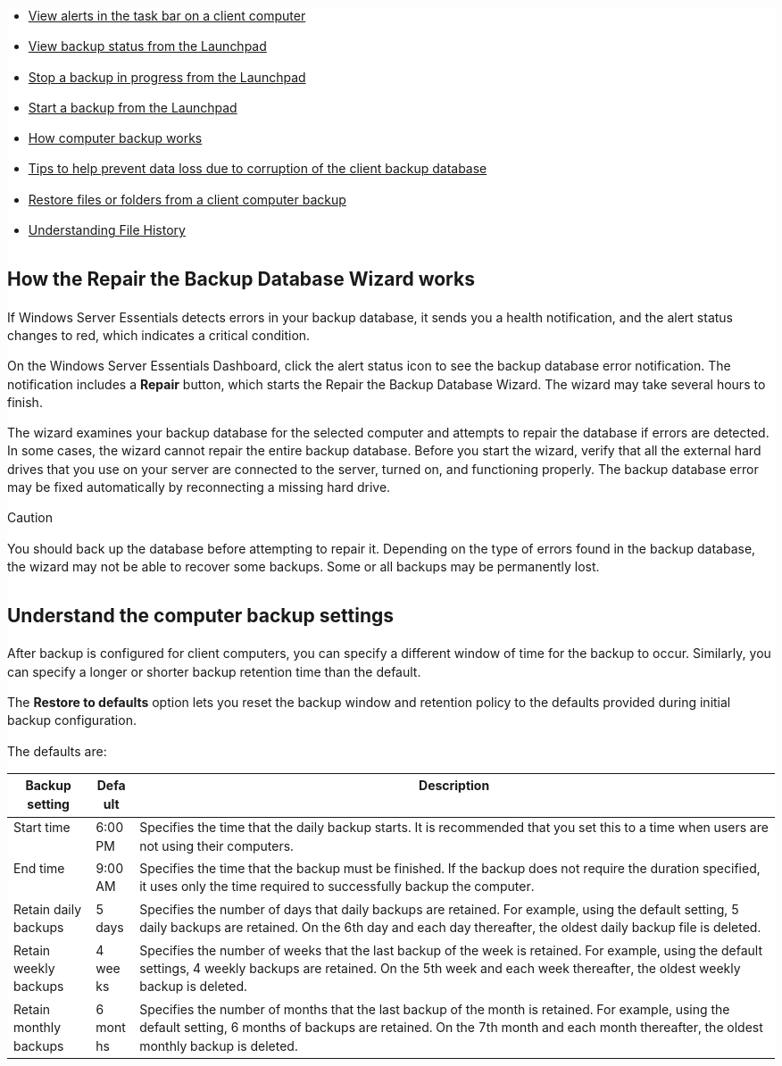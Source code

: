 -   [View alerts in the task bar on a client computer](Manage-Client-Computer-Backup-in-Windows-Server-Essentials.md#BKMK_11)  
  
-   [View backup status from the Launchpad](Manage-Client-Computer-Backup-in-Windows-Server-Essentials.md#BKMK_12)  
  
-   [Stop a backup in progress from the Launchpad](Manage-Client-Computer-Backup-in-Windows-Server-Essentials.md#BKMK_13)  
  
-   [Start a backup from the Launchpad](Manage-Client-Computer-Backup-in-Windows-Server-Essentials.md#BKMK_14)  
  
-   [How computer backup works](Manage-Client-Computer-Backup-in-Windows-Server-Essentials.md#BKMK_15)  
  
-   [Tips to help prevent data loss due to corruption of the client backup database](Manage-Client-Computer-Backup-in-Windows-Server-Essentials.md#BKMK_16)  
  
-   [Restore files or folders from a client computer backup](Manage-Client-Computer-Backup-in-Windows-Server-Essentials.md#BKMK_17)  
  
-   [Understanding File History](Manage-Client-Computer-Backup-in-Windows-Server-Essentials.md#BKMK_FileHistory)  
  
##  <a name="BKMK_1"></a> How the Repair the Backup Database Wizard works  
 If Windows Server Essentials detects errors in your backup database, it sends you a health notification, and the alert status changes to red, which indicates a critical condition.  
  
 On the Windows Server Essentials Dashboard, click the alert status icon to see the backup database error notification. The notification includes a **Repair** button, which starts the Repair the Backup Database Wizard. The wizard may take several hours to finish.  
  
 The wizard examines your backup database for the selected computer and attempts to repair the database if errors are detected. In some cases, the wizard cannot repair the entire backup database. Before you start the wizard, verify that all the external hard drives that you use on your server are connected to the server, turned on, and functioning properly. The backup database error may be fixed automatically by reconnecting a missing hard drive.  
  
> [!CAUTION]
>  You should back up the database before attempting to repair it. Depending on the type of errors found in the backup database, the wizard may not be able to recover some backups. Some or all backups may be permanently lost.  
  
##  <a name="BKMK_2"></a> Understand the computer backup settings  
 After backup is configured for client computers, you can specify a different window of time for the backup to occur. Similarly, you can specify a longer or shorter backup retention time than the default.  
  
 The **Restore to defaults** option lets you reset the backup window and retention policy to the defaults provided during initial backup configuration.  
  
 The defaults are:  
  
|Backup setting|Default|Description|  
|--------------------|-------------|-----------------|  
|Start time|6:00 PM|Specifies the time that the daily backup starts. It is recommended that you set this to a time when users are not using their computers.|  
|End time|9:00 AM|Specifies the time that the backup must be finished. If the backup does not require the duration specified, it uses only the time required to successfully backup the computer.|  
|Retain daily backups|5 days|Specifies the number of days that daily backups are retained. For example, using the default setting, 5 daily backups are retained. On the 6th day and each day thereafter, the oldest daily backup file is deleted.|  
|Retain weekly backups|4 weeks|Specifies the number of weeks that the last backup of the week is retained. For example, using the default settings, 4 weekly backups are retained. On the 5th week and each week thereafter, the oldest weekly backup is deleted.|  
|Retain monthly backups|6 months|Specifies the number of months that the last backup of the month is retained. For example, using the default setting, 6 months of backups are retained. On the 7th month and each month thereafter, the oldest monthly backup is deleted.|  
  